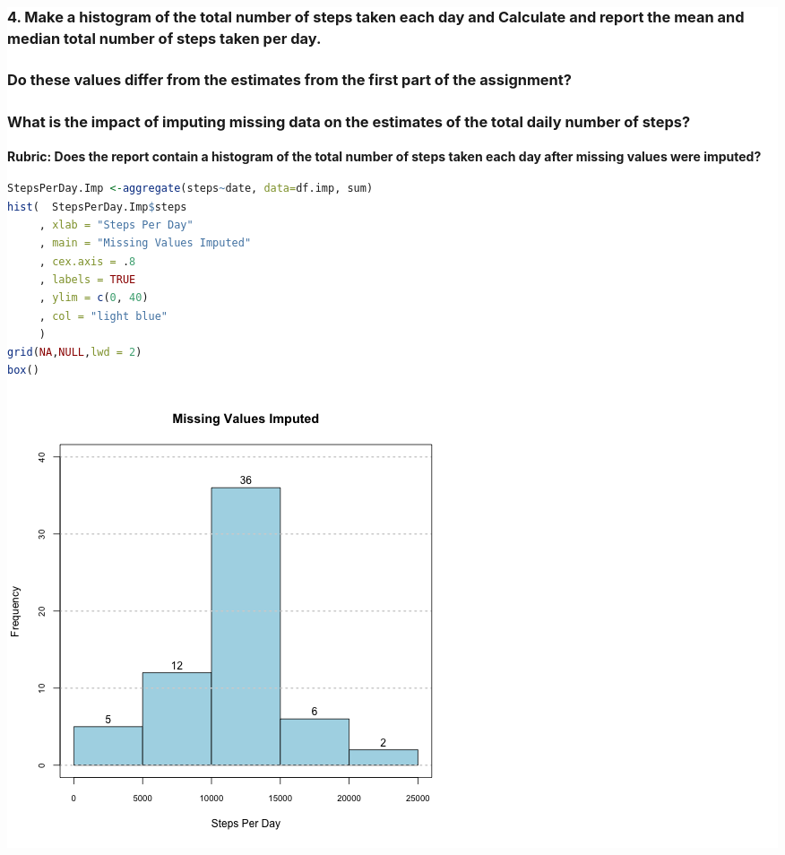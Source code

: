 ### 4. Make a histogram of the total number of steps taken each day and Calculate and report the mean and median total number of steps taken per day.  
### Do these values differ from the estimates from the first part of the assignment? 
### What is the impact of imputing missing data on the estimates of the total daily number of steps?  

**Rubric: Does the report contain a histogram of the total number of steps taken each day after missing values were imputed?**  


```r
StepsPerDay.Imp <-aggregate(steps~date, data=df.imp, sum)
hist(  StepsPerDay.Imp$steps
     , xlab = "Steps Per Day"
     , main = "Missing Values Imputed"
     , cex.axis = .8
     , labels = TRUE
     , ylim = c(0, 40)
     , col = "light blue"
     )
grid(NA,NULL,lwd = 2) 
box()
```

![plot of chunk unnamed-chunk-14](figure/unnamed-chunk-14.png) 
